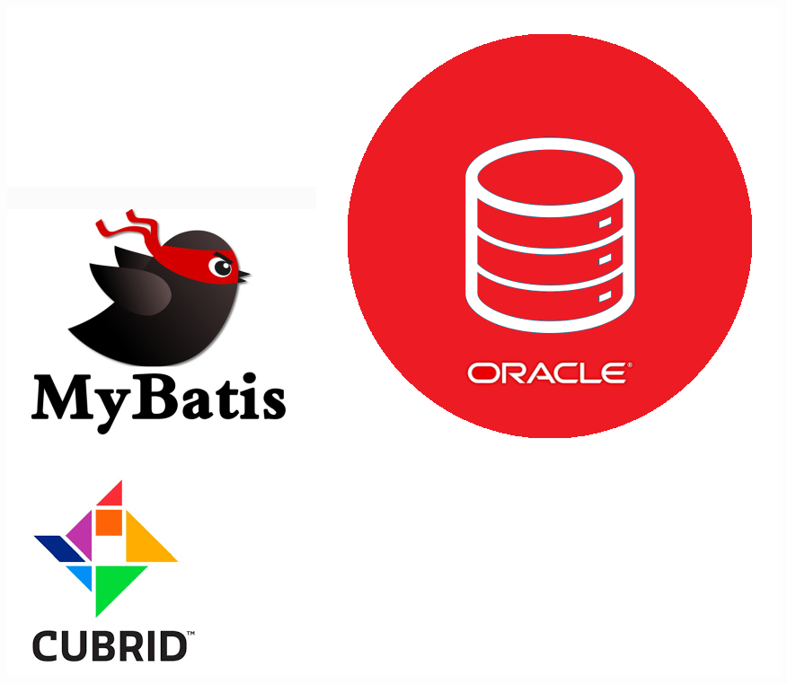 <img class="circleImg sub2" src="/files/logos/mybatis.png"/>
<img class="circleImg sub2" src="/files/logos/oracle.png"/>
<img class="circleImg sub2" src="/files/logos/cubrid.png"/>